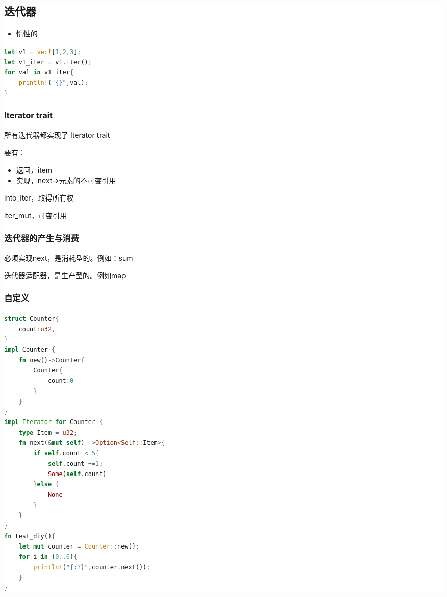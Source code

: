 

## 迭代器

- 惰性的

```rust
let v1 = vec![1,2,3];
let v1_iter = v1.iter();
for val in v1_iter{
    println!("{}",val);
}
```

### Iterator trait

所有迭代器都实现了 Iterator trait

要有：

- 返回，item
- 实现，next->元素的不可变引用

into_iter，取得所有权

iter_mut，可变引用



### 迭代器的产生与消费

必须实现next，是消耗型的。例如：sum

迭代器适配器，是生产型的。例如map



### 自定义

```rust
struct Counter{
    count:u32,
}
impl Counter {
    fn new()->Counter{
        Counter{
            count:0
        }
    }
}
impl Iterator for Counter {
    type Item = u32;
    fn next(&mut self) ->Option<Self::Item>{
        if self.count < 5{
            self.count +=1;
            Some(self.count)
        }else {
            None                          
        }
    }
}
fn test_diy(){
    let mut counter = Counter::new();
    for i in (0..6){
        println!("{:?}",counter.next());
    }
}
```
